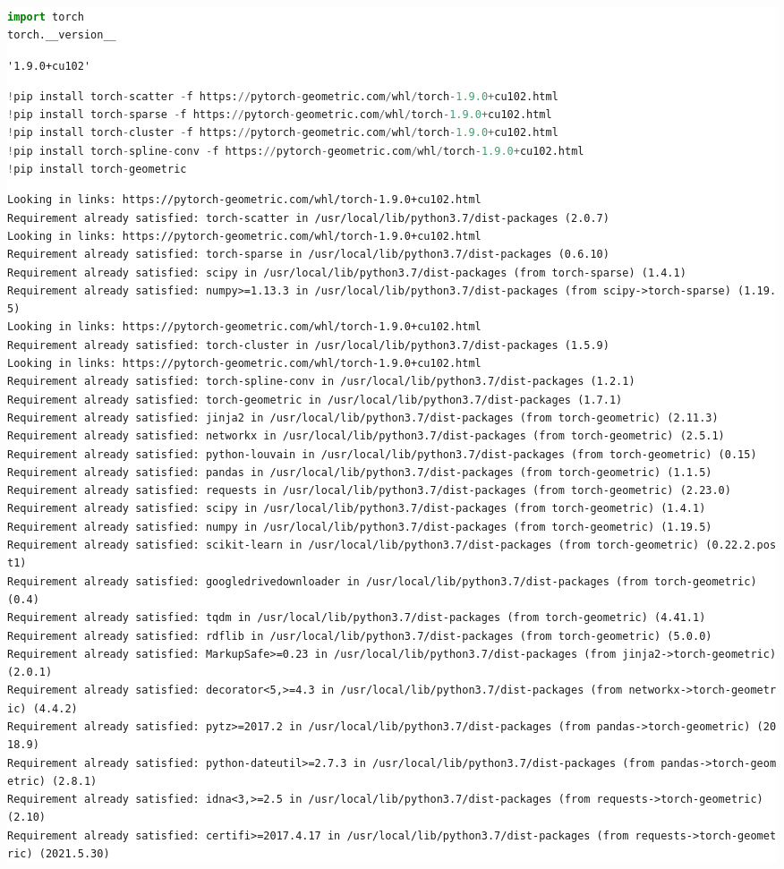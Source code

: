 ```python
import torch
torch.__version__
```




    '1.9.0+cu102'




```python
!pip install torch-scatter -f https://pytorch-geometric.com/whl/torch-1.9.0+cu102.html
!pip install torch-sparse -f https://pytorch-geometric.com/whl/torch-1.9.0+cu102.html
!pip install torch-cluster -f https://pytorch-geometric.com/whl/torch-1.9.0+cu102.html
!pip install torch-spline-conv -f https://pytorch-geometric.com/whl/torch-1.9.0+cu102.html
!pip install torch-geometric
```

    Looking in links: https://pytorch-geometric.com/whl/torch-1.9.0+cu102.html
    Requirement already satisfied: torch-scatter in /usr/local/lib/python3.7/dist-packages (2.0.7)
    Looking in links: https://pytorch-geometric.com/whl/torch-1.9.0+cu102.html
    Requirement already satisfied: torch-sparse in /usr/local/lib/python3.7/dist-packages (0.6.10)
    Requirement already satisfied: scipy in /usr/local/lib/python3.7/dist-packages (from torch-sparse) (1.4.1)
    Requirement already satisfied: numpy>=1.13.3 in /usr/local/lib/python3.7/dist-packages (from scipy->torch-sparse) (1.19.5)
    Looking in links: https://pytorch-geometric.com/whl/torch-1.9.0+cu102.html
    Requirement already satisfied: torch-cluster in /usr/local/lib/python3.7/dist-packages (1.5.9)
    Looking in links: https://pytorch-geometric.com/whl/torch-1.9.0+cu102.html
    Requirement already satisfied: torch-spline-conv in /usr/local/lib/python3.7/dist-packages (1.2.1)
    Requirement already satisfied: torch-geometric in /usr/local/lib/python3.7/dist-packages (1.7.1)
    Requirement already satisfied: jinja2 in /usr/local/lib/python3.7/dist-packages (from torch-geometric) (2.11.3)
    Requirement already satisfied: networkx in /usr/local/lib/python3.7/dist-packages (from torch-geometric) (2.5.1)
    Requirement already satisfied: python-louvain in /usr/local/lib/python3.7/dist-packages (from torch-geometric) (0.15)
    Requirement already satisfied: pandas in /usr/local/lib/python3.7/dist-packages (from torch-geometric) (1.1.5)
    Requirement already satisfied: requests in /usr/local/lib/python3.7/dist-packages (from torch-geometric) (2.23.0)
    Requirement already satisfied: scipy in /usr/local/lib/python3.7/dist-packages (from torch-geometric) (1.4.1)
    Requirement already satisfied: numpy in /usr/local/lib/python3.7/dist-packages (from torch-geometric) (1.19.5)
    Requirement already satisfied: scikit-learn in /usr/local/lib/python3.7/dist-packages (from torch-geometric) (0.22.2.post1)
    Requirement already satisfied: googledrivedownloader in /usr/local/lib/python3.7/dist-packages (from torch-geometric) (0.4)
    Requirement already satisfied: tqdm in /usr/local/lib/python3.7/dist-packages (from torch-geometric) (4.41.1)
    Requirement already satisfied: rdflib in /usr/local/lib/python3.7/dist-packages (from torch-geometric) (5.0.0)
    Requirement already satisfied: MarkupSafe>=0.23 in /usr/local/lib/python3.7/dist-packages (from jinja2->torch-geometric) (2.0.1)
    Requirement already satisfied: decorator<5,>=4.3 in /usr/local/lib/python3.7/dist-packages (from networkx->torch-geometric) (4.4.2)
    Requirement already satisfied: pytz>=2017.2 in /usr/local/lib/python3.7/dist-packages (from pandas->torch-geometric) (2018.9)
    Requirement already satisfied: python-dateutil>=2.7.3 in /usr/local/lib/python3.7/dist-packages (from pandas->torch-geometric) (2.8.1)
    Requirement already satisfied: idna<3,>=2.5 in /usr/local/lib/python3.7/dist-packages (from requests->torch-geometric) (2.10)
    Requirement already satisfied: certifi>=2017.4.17 in /usr/local/lib/python3.7/dist-packages (from requests->torch-geometric) (2021.5.30)